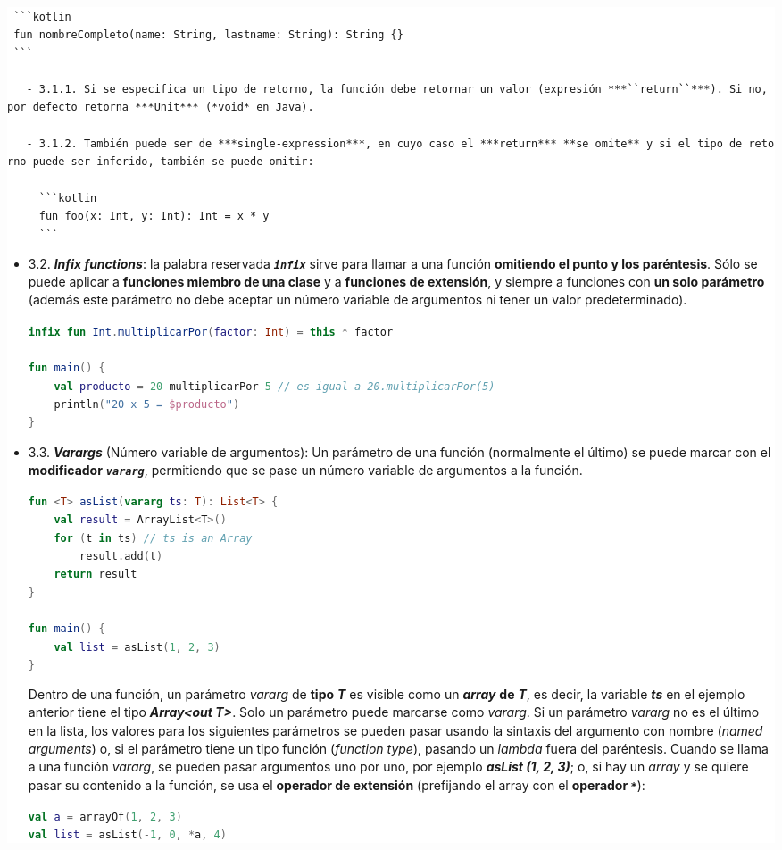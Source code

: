      ```kotlin
     fun nombreCompleto(name: String, lastname: String): String {}
     ```

       - 3.1.1. Si se especifica un tipo de retorno, la función debe retornar un valor (expresión ***``return``***). Si no, por defecto retorna ***Unit*** (*void* en Java).

       - 3.1.2. También puede ser de ***single-expression***, en cuyo caso el ***return*** **se omite** y si el tipo de retorno puede ser inferido, también se puede omitir:

         ```kotlin
         fun foo(x: Int, y: Int): Int = x * y
         ```

   - 3.2. ***Infix functions***: la palabra reservada ***``infix``*** sirve para llamar a una función **omitiendo el punto y los paréntesis**. Sólo se puede aplicar a **funciones miembro de una clase** y a **funciones de extensión**, y siempre a funciones con **un solo parámetro** (además este parámetro no debe aceptar un número variable de argumentos ni tener un valor predeterminado).

     ```kotlin
     infix fun Int.multiplicarPor(factor: Int) = this * factor

     fun main() {
         val producto = 20 multiplicarPor 5 // es igual a 20.multiplicarPor(5)
         println("20 x 5 = $producto")
     }
     ```

   - 3.3. ***Varargs*** (Número variable de argumentos): Un parámetro de una función (normalmente el último) se puede marcar con el **modificador** ***``vararg``***, permitiendo que se pase un número variable de argumentos a la función.

     ```kotlin
     fun <T> asList(vararg ts: T): List<T> {
         val result = ArrayList<T>()
         for (t in ts) // ts is an Array
             result.add(t)
         return result
     }

     fun main() {
         val list = asList(1, 2, 3)
     }
     ```

     Dentro de una función, un parámetro *vararg* de **tipo** ***T*** es visible como un ***array*** **de** ***T***, es decir, la variable ***ts*** en el ejemplo anterior tiene el tipo ***Array\<out T>***. Solo un parámetro puede marcarse como *vararg*. Si un parámetro *vararg* no es el último en la lista, los valores para los siguientes parámetros se pueden pasar usando la sintaxis del argumento con nombre (*named arguments*) o, si el parámetro tiene un tipo función (*function type*), pasando un *lambda* fuera del paréntesis.
     Cuando se llama a una función *vararg*, se pueden pasar argumentos uno por uno, por ejemplo ***asList (1, 2, 3)***; o, si hay un *array* y se quiere pasar su contenido a la función, se usa el **operador de extensión** (prefijando el array con el **operador ``*``**):

     ```kotlin
     val a = arrayOf(1, 2, 3)
     val list = asList(-1, 0, *a, 4)
     ```
